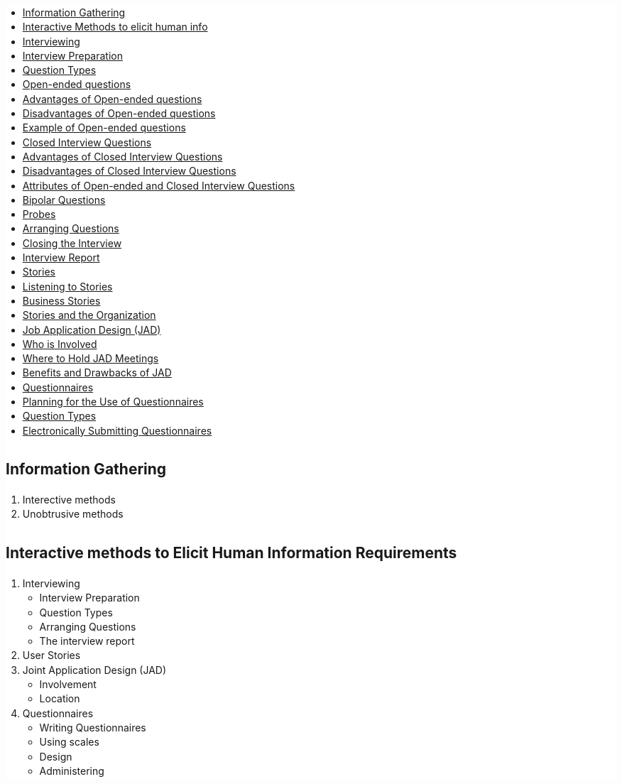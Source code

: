 


* [Information Gathering](#information-gathering)
* [Interactive Methods to elicit human info](#interactive-methods-to-elicit-human-info)
* [Interviewing](#interviewing)
* [Interview Preparation](#interview-preparation)
* [Question Types](#question-types)
* [Open-ended questions](#open-ended-questions)
* [Advantages of Open-ended questions](#advantages-of-open-ended-questions)
* [Disadvantages of Open-ended questions](#disadvantages-of-open-ended-questions)
* [Example of Open-ended questions](#example-of-open-ended-questions)
* [Closed Interview Questions](#closed-interview-questions)
* [Advantages of Closed Interview Questions](#advantages-of-closed-interview-questions)
* [Disadvantages of Closed Interview Questions](#disadvantages-of-closed-interview-questions)
* [Attributes of Open-ended and Closed Interview Questions](#attributes-of-open-ended-and-closed-interview-questions)
* [Bipolar Questions](#bipolar-questions)
* [Probes](#probes)
* [Arranging Questions](#arranging-questions)
* [Closing the Interview](#closing-the-interview)
* [Interview Report](#interview-report)
* [Stories](#stories)
* [Listening to Stories](#listening-to-stories)
* [Business Stories](#business-stories)
* [Stories and the Organization](#stories-and-the-organization)
* [Job Application Design (JAD)](#job-application-design-jad)
* [Who is Involved](#who-is-involved)
* [Where to Hold JAD Meetings](#where-to-hold-jad-meetings)
* [Benefits and Drawbacks of JAD](#benefits-and-drawbacks-of-jad)
* [Questionnaires](#questionnaires)
* [Planning for the Use of Questionnaires](#planning-for-the-use-of-questionnaires)
* [Question Types](#question-types-1)
* [Electronically Submitting Questionnaires](#electronically-submitting-questionnaires)




## Information Gathering

1. Interective methods
2. Unobtrusive methods

## Interactive methods to Elicit Human Information Requirements

1. Interviewing
    - Interview Preparation
    - Question Types
    - Arranging Questions
    - The interview report
2. User Stories
3. Joint Application Design (JAD)
    - Involvement
    - Location
4. Questionnaires
    - Writing Questionnaires
    - Using scales
    - Design
    - Administering
